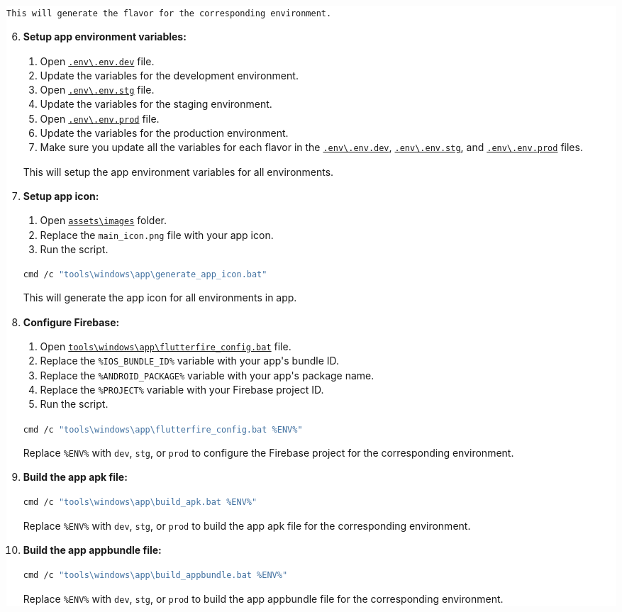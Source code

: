     This will generate the flavor for the corresponding environment.

6. **Setup app environment variables:**

    1. Open [`.env\.env.dev`](.env/.env.dev) file.
    2. Update the variables for the development environment.
    3. Open [`.env\.env.stg`](.env/.env.stg) file.
    4. Update the variables for the staging environment.
    5. Open [`.env\.env.prod`](.env/.env.prod) file.
    6. Update the variables for the production environment.
    7. Make sure you update all the variables for each flavor in the [`.env\.env.dev`](.env/.env.dev), [`.env\.env.stg`](.env/.env.stg), and [`.env\.env.prod`](.env/.env.prod) files.
   
   This will setup the app environment variables for all environments.

7. **Setup app icon:**

    1. Open [`assets\images`](assets/images) folder.
    2. Replace the `main_icon.png` file with your app icon.
    3. Run the script.

    ```bash
    cmd /c "tools\windows\app\generate_app_icon.bat" 
    ```

    This will generate the app icon for all environments in app.

8. **Configure Firebase:** 

    1. Open [`tools\windows\app\flutterfire_config.bat`](tools/windows/app/flutterfire_config.bat) file.
    2. Replace the `%IOS_BUNDLE_ID%` variable with your app's bundle ID.
    3. Replace the `%ANDROID_PACKAGE%` variable with your app's package name.
    4. Replace the `%PROJECT%` variable with your Firebase project ID.
    5. Run the script.

    ```bash
    cmd /c "tools\windows\app\flutterfire_config.bat %ENV%" 
    ```

    Replace `%ENV%` with `dev`, `stg`, or `prod` to configure the Firebase project for the corresponding environment.

9.  **Build the app apk file:**

    ```bash
    cmd /c "tools\windows\app\build_apk.bat %ENV%" 
    ```

    Replace `%ENV%` with `dev`, `stg`, or `prod` to build the app apk file for the corresponding environment.

10. **Build the app appbundle file:**

    ```bash
    cmd /c "tools\windows\app\build_appbundle.bat %ENV%" 
    ```

    Replace `%ENV%` with `dev`, `stg`, or `prod` to build the app appbundle file for the corresponding environment.
